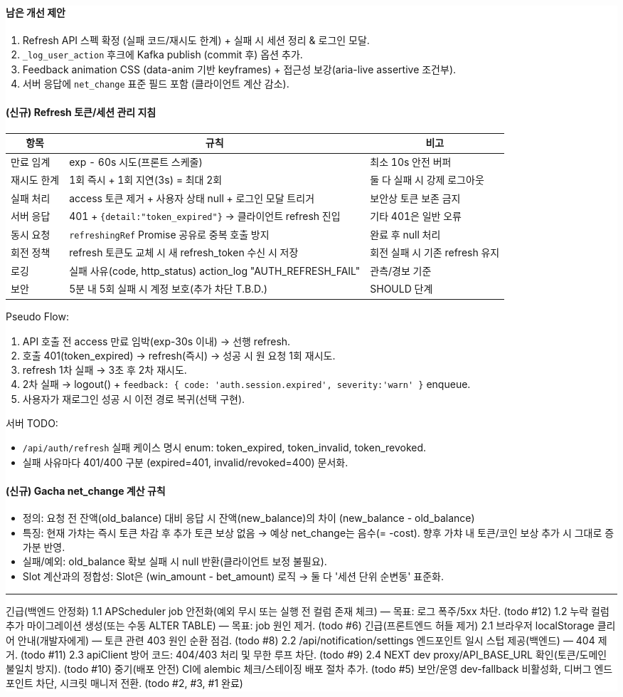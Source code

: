 #### 남은 개선 제안
1. Refresh API 스펙 확정 (실패 코드/재시도 한계) + 실패 시 세션 정리 & 로그인 모달.
2. `_log_user_action` 후크에 Kafka publish (commit 후) 옵션 추가.
3. Feedback animation CSS (data-anim 기반 keyframes) + 접근성 보강(aria-live assertive 조건부).
4. 서버 응답에 `net_change` 표준 필드 포함 (클라이언트 계산 감소).

#### (신규) Refresh 토큰/세션 관리 지침
| 항목 | 규칙 | 비고 |
|------|------|------|
| 만료 임계 | exp - 60s 시도(프론트 스케줄) | 최소 10s 안전 버퍼 |
| 재시도 한계 | 1회 즉시 + 1회 지연(3s) = 최대 2회 | 둘 다 실패 시 강제 로그아웃 |
| 실패 처리 | access 토큰 제거 + 사용자 상태 null + 로그인 모달 트리거 | 보안상 토큰 보존 금지 |
| 서버 응답 | 401 + `{detail:"token_expired"}` → 클라이언트 refresh 진입 | 기타 401은 일반 오류 |
| 동시 요청 | `refreshingRef` Promise 공유로 중복 호출 방지 | 완료 후 null 처리 |
| 회전 정책 | refresh 토큰도 교체 시 새 refresh_token 수신 시 저장 | 회전 실패 시 기존 refresh 유지 |
| 로깅 | 실패 사유(code, http_status) action_log "AUTH_REFRESH_FAIL" | 관측/경보 기준 |
| 보안 | 5분 내 5회 실패 시 계정 보호(추가 차단 T.B.D.) | SHOULD 단계 |

Pseudo Flow:
1) API 호출 전 access 만료 임박(exp-30s 이내) → 선행 refresh.
2) 호출 401(token_expired) → refresh(즉시) → 성공 시 원 요청 1회 재시도.
3) refresh 1차 실패 → 3초 후 2차 재시도.
4) 2차 실패 → logout() + `feedback: { code: 'auth.session.expired', severity:'warn' }` enqueue.
5) 사용자가 재로그인 성공 시 이전 경로 복귀(선택 구현).

서버 TODO:
- `/api/auth/refresh` 실패 케이스 명시 enum: token_expired, token_invalid, token_revoked.
- 실패 사유마다 401/400 구분 (expired=401, invalid/revoked=400) 문서화.

#### (신규) Gacha net_change 계산 규칙
- 정의: 요청 전 잔액(old_balance) 대비 응답 시 잔액(new_balance)의 차이 (new_balance - old_balance)
- 특징: 현재 가챠는 즉시 토큰 차감 후 추가 토큰 보상 없음 → 예상 net_change는 음수(= -cost). 향후 가챠 내 토큰/코인 보상 추가 시 그대로 증가분 반영.
- 실패/예외: old_balance 확보 실패 시 null 반환(클라이언트 보정 불필요).
- Slot 계산과의 정합성: Slot은 (win_amount - bet_amount) 로직 → 둘 다 '세션 단위 순변동' 표준화.


------------------------
긴급(백엔드 안정화)
1.1 APScheduler job 안전화(예외 무시 또는 실행 전 컬럼 존재 체크) — 목표: 로그 폭주/5xx 차단. (todo #12)
1.2 누락 컬럼 추가 마이그레이션 생성(또는 수동 ALTER TABLE) — 목표: job 원인 제거. (todo #6)
긴급(프론트엔드 허들 제거)
2.1 브라우저 localStorage 클리어 안내(개발자에게) — 토큰 관련 403 원인 순환 점검. (todo #8)
2.2 /api/notification/settings 엔드포인트 일시 스텁 제공(백엔드) — 404 제거. (todo #11)
2.3 apiClient 방어 코드: 404/403 처리 및 무한 루프 차단. (todo #9)
2.4 NEXT dev proxy/API_BASE_URL 확인(토큰/도메인 불일치 방지). (todo #10)
중기(배포 안전)
CI에 alembic 체크/스테이징 배포 절차 추가. (todo #5)
보안/운영
dev-fallback 비활성화, 디버그 엔드포인트 차단, 시크릿 매니저 전환. (todo #2, #3, #1 완료)


